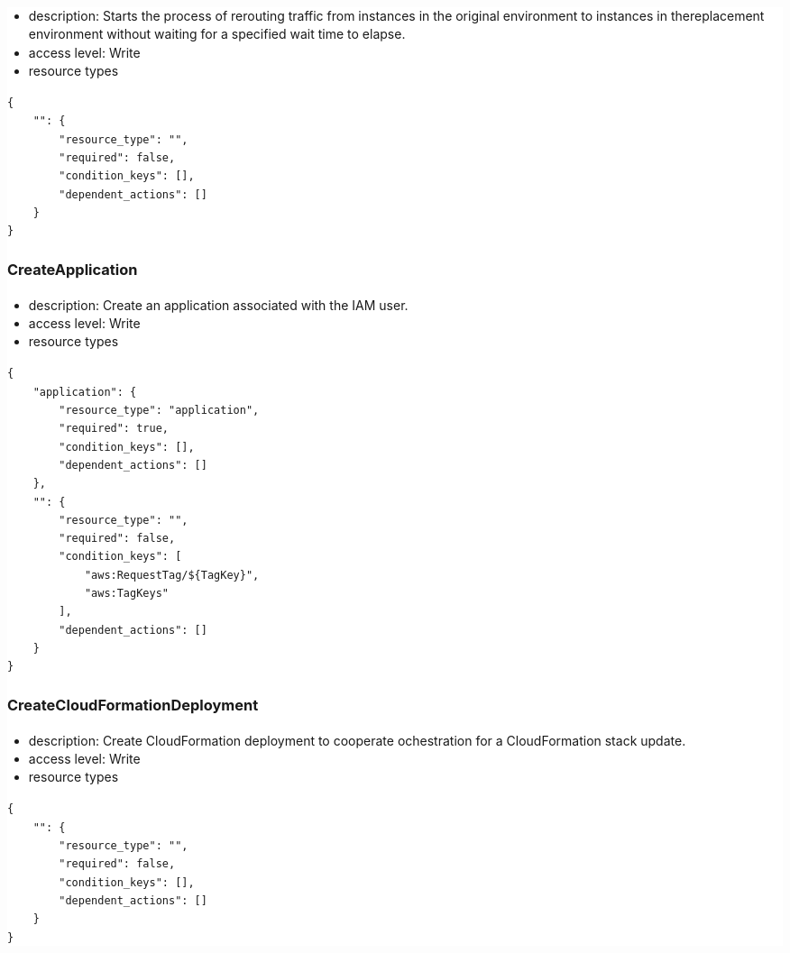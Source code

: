 - description: Starts the process of rerouting traffic from instances in the original environment to instances in thereplacement environment without waiting for a specified wait time to elapse.
- access level: Write
- resource types

```
{
    "": {
        "resource_type": "",
        "required": false,
        "condition_keys": [],
        "dependent_actions": []
    }
}
```

### CreateApplication

- description: Create an application associated with the IAM user.
- access level: Write
- resource types

```
{
    "application": {
        "resource_type": "application",
        "required": true,
        "condition_keys": [],
        "dependent_actions": []
    },
    "": {
        "resource_type": "",
        "required": false,
        "condition_keys": [
            "aws:RequestTag/${TagKey}",
            "aws:TagKeys"
        ],
        "dependent_actions": []
    }
}
```

### CreateCloudFormationDeployment

- description: Create CloudFormation deployment to cooperate ochestration for a CloudFormation stack update.
- access level: Write
- resource types

```
{
    "": {
        "resource_type": "",
        "required": false,
        "condition_keys": [],
        "dependent_actions": []
    }
}
```

